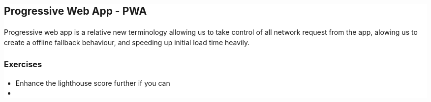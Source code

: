 ## Progressive Web App - PWA

Progressive web app is a relative new terminology allowing us to take control of all network request from the app, alowing us to create a offline fallback behaviour, and speeding up initial load time heavily.

### Exercises

- Enhance the lighthouse score further if you can
-
